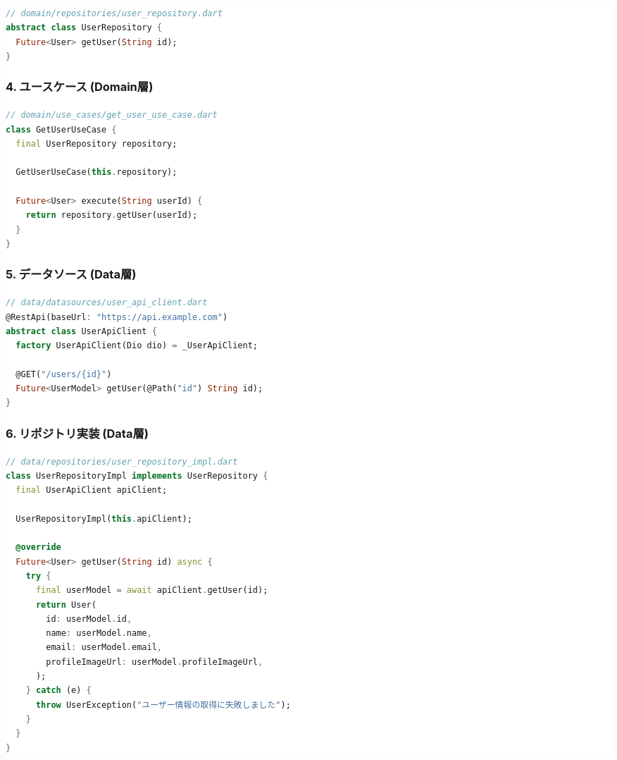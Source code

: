 ```dart
// domain/repositories/user_repository.dart
abstract class UserRepository {
  Future<User> getUser(String id);
}
```

### 4. ユースケース (Domain層)

```dart
// domain/use_cases/get_user_use_case.dart
class GetUserUseCase {
  final UserRepository repository;

  GetUserUseCase(this.repository);

  Future<User> execute(String userId) {
    return repository.getUser(userId);
  }
}
```

### 5. データソース (Data層)

```dart
// data/datasources/user_api_client.dart
@RestApi(baseUrl: "https://api.example.com")
abstract class UserApiClient {
  factory UserApiClient(Dio dio) = _UserApiClient;

  @GET("/users/{id}")
  Future<UserModel> getUser(@Path("id") String id);
}
```

### 6. リポジトリ実装 (Data層)

```dart
// data/repositories/user_repository_impl.dart
class UserRepositoryImpl implements UserRepository {
  final UserApiClient apiClient;

  UserRepositoryImpl(this.apiClient);

  @override
  Future<User> getUser(String id) async {
    try {
      final userModel = await apiClient.getUser(id);
      return User(
        id: userModel.id,
        name: userModel.name,
        email: userModel.email,
        profileImageUrl: userModel.profileImageUrl,
      );
    } catch (e) {
      throw UserException("ユーザー情報の取得に失敗しました");
    }
  }
}
```
